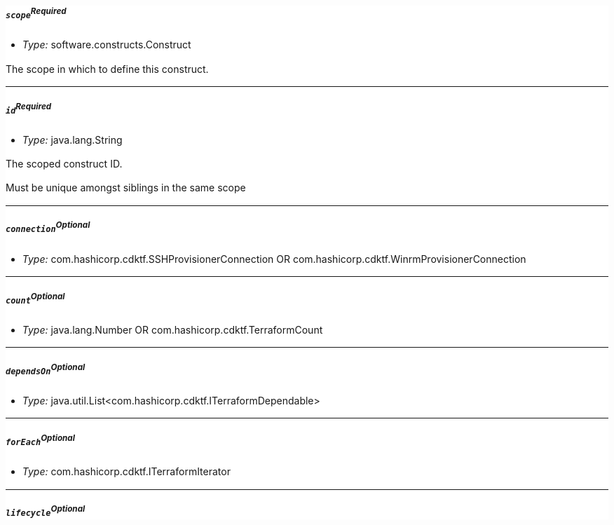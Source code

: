 
##### `scope`<sup>Required</sup> <a name="scope" id="@cdktf/provider-ionoscloud.dataIonoscloudS3Bucket.DataIonoscloudS3Bucket.Initializer.parameter.scope"></a>

- *Type:* software.constructs.Construct

The scope in which to define this construct.

---

##### `id`<sup>Required</sup> <a name="id" id="@cdktf/provider-ionoscloud.dataIonoscloudS3Bucket.DataIonoscloudS3Bucket.Initializer.parameter.id"></a>

- *Type:* java.lang.String

The scoped construct ID.

Must be unique amongst siblings in the same scope

---

##### `connection`<sup>Optional</sup> <a name="connection" id="@cdktf/provider-ionoscloud.dataIonoscloudS3Bucket.DataIonoscloudS3Bucket.Initializer.parameter.connection"></a>

- *Type:* com.hashicorp.cdktf.SSHProvisionerConnection OR com.hashicorp.cdktf.WinrmProvisionerConnection

---

##### `count`<sup>Optional</sup> <a name="count" id="@cdktf/provider-ionoscloud.dataIonoscloudS3Bucket.DataIonoscloudS3Bucket.Initializer.parameter.count"></a>

- *Type:* java.lang.Number OR com.hashicorp.cdktf.TerraformCount

---

##### `dependsOn`<sup>Optional</sup> <a name="dependsOn" id="@cdktf/provider-ionoscloud.dataIonoscloudS3Bucket.DataIonoscloudS3Bucket.Initializer.parameter.dependsOn"></a>

- *Type:* java.util.List<com.hashicorp.cdktf.ITerraformDependable>

---

##### `forEach`<sup>Optional</sup> <a name="forEach" id="@cdktf/provider-ionoscloud.dataIonoscloudS3Bucket.DataIonoscloudS3Bucket.Initializer.parameter.forEach"></a>

- *Type:* com.hashicorp.cdktf.ITerraformIterator

---

##### `lifecycle`<sup>Optional</sup> <a name="lifecycle" id="@cdktf/provider-ionoscloud.dataIonoscloudS3Bucket.DataIonoscloudS3Bucket.Initializer.parameter.lifecycle"></a>
